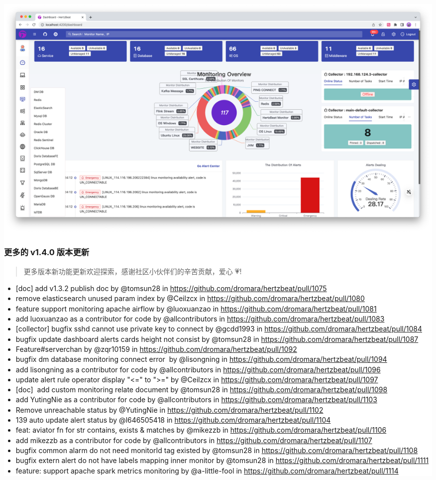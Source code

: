 ![](/assets/img/news/HertzBeat-1.4.0-3.png)

### 更多的 v1.4.0 版本更新

> 更多版本新功能更新欢迎探索，感谢社区小伙伴们的辛苦贡献，爱心 💗!

- \[doc\] add v1.3.2 publish doc by @tomsun28 in https://github.com/dromara/hertzbeat/pull/1075
- remove elasticsearch unused param index by @Ceilzcx in https://github.com/dromara/hertzbeat/pull/1080
- feature support monitoring apache airflow by @luoxuanzao in https://github.com/dromara/hertzbeat/pull/1081
- add luoxuanzao as a contributor for code by @allcontributors in https://github.com/dromara/hertzbeat/pull/1083
- \[collector\] bugfix sshd cannot use private key to connect by @gcdd1993 in https://github.com/dromara/hertzbeat/pull/1084
- bugfix update dashboard alerts cards height not consist by @tomsun28 in https://github.com/dromara/hertzbeat/pull/1087
- Feature#serverchan by @zqr10159 in https://github.com/dromara/hertzbeat/pull/1092
- bugfix dm database monitoring connect error  by @lisongning in https://github.com/dromara/hertzbeat/pull/1094
- add lisongning as a contributor for code by @allcontributors in https://github.com/dromara/hertzbeat/pull/1096
- update alert rule operator display "<=" to ">=" by @Ceilzcx in https://github.com/dromara/hertzbeat/pull/1097
- \[doc\]  add custom monitoring relate document by @tomsun28 in https://github.com/dromara/hertzbeat/pull/1098
- add YutingNie as a contributor for code by @allcontributors in https://github.com/dromara/hertzbeat/pull/1103
- Remove unreachable status by @YutingNie in https://github.com/dromara/hertzbeat/pull/1102
- 139 auto update alert status by @l646505418 in https://github.com/dromara/hertzbeat/pull/1104
- feat: aviator fn for str contains, exists & matches by @mikezzb in https://github.com/dromara/hertzbeat/pull/1106
- add mikezzb as a contributor for code by @allcontributors in https://github.com/dromara/hertzbeat/pull/1107
- bugfix common alarm do not need monitorId tag existed by @tomsun28 in https://github.com/dromara/hertzbeat/pull/1108
- bugfix extern alert do not have labels mapping inner monitor by @tomsun28 in https://github.com/dromara/hertzbeat/pull/1111
- feature: support apache spark metrics monitoring by @a-little-fool in https://github.com/dromara/hertzbeat/pull/1114